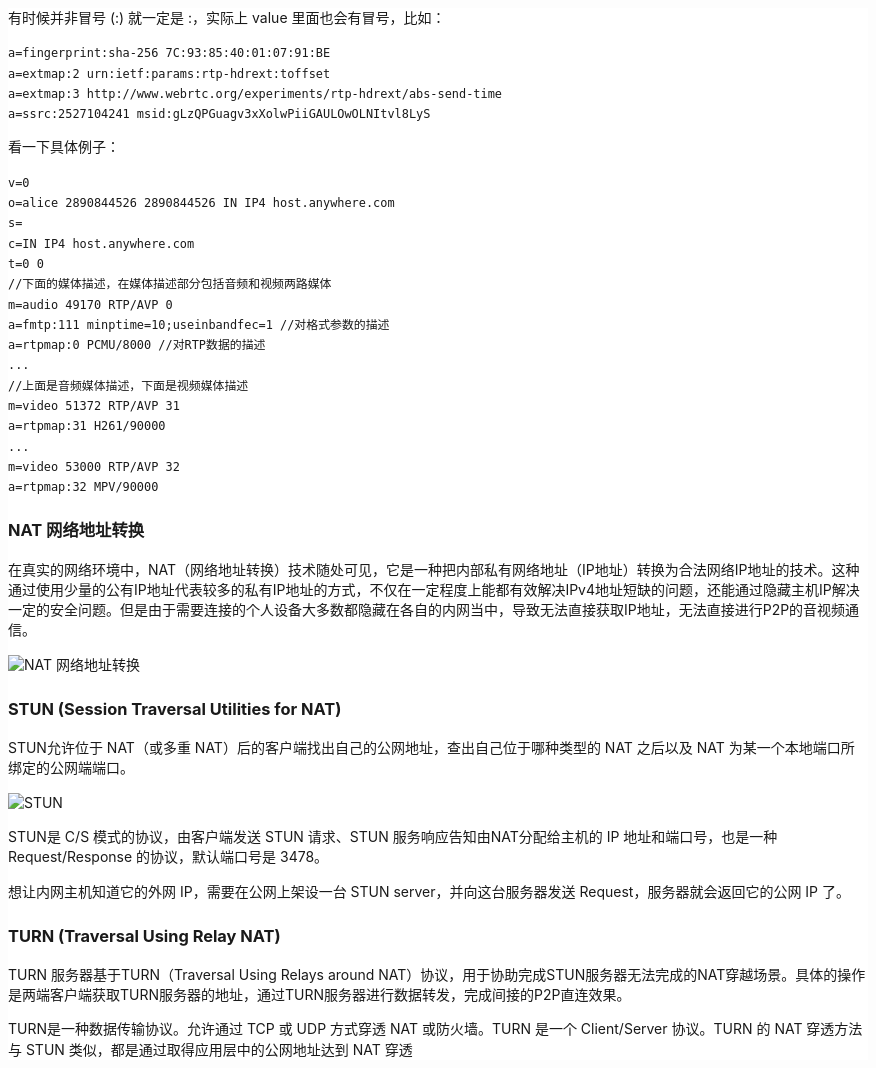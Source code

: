 有时候并非冒号 (:) 就一定是 <attribute>:<value>，实际上 value 里面也会有冒号，比如：

```
a=fingerprint:sha-256 7C:93:85:40:01:07:91:BE
a=extmap:2 urn:ietf:params:rtp-hdrext:toffset
a=extmap:3 http://www.webrtc.org/experiments/rtp-hdrext/abs-send-time
a=ssrc:2527104241 msid:gLzQPGuagv3xXolwPiiGAULOwOLNItvl8LyS
```

看一下具体例子：
``` txt
v=0
o=alice 2890844526 2890844526 IN IP4 host.anywhere.com
s=
c=IN IP4 host.anywhere.com
t=0 0
//下面的媒体描述，在媒体描述部分包括音频和视频两路媒体
m=audio 49170 RTP/AVP 0
a=fmtp:111 minptime=10;useinbandfec=1 //对格式参数的描述
a=rtpmap:0 PCMU/8000 //对RTP数据的描述
...
//上面是音频媒体描述，下面是视频媒体描述
m=video 51372 RTP/AVP 31
a=rtpmap:31 H261/90000
...
m=video 53000 RTP/AVP 32
a=rtpmap:32 MPV/90000
```

### NAT 网络地址转换

在真实的网络环境中，NAT（网络地址转换）技术随处可见，它是一种把内部私有网络地址（IP地址）转换为合法网络IP地址的技术。这种通过使用少量的公有IP地址代表较多的私有IP地址的方式，不仅在一定程度上能都有效解决IPv4地址短缺的问题，还能通过隐藏主机IP解决一定的安全问题。但是由于需要连接的个人设备大多数都隐藏在各自的内网当中，导致无法直接获取IP地址，无法直接进行P2P的音视频通信。

![NAT 网络地址转换](https://user-images.githubusercontent.com/8088864/147821888-a81bc267-89eb-42a2-9d1e-5095ad2deb84.png)

### STUN (Session Traversal Utilities for NAT)

STUN允许位于 NAT（或多重 NAT）后的客户端找出自己的公网地址，查出自己位于哪种类型的 NAT 之后以及 NAT 为某一个本地端口所绑定的公网端端口。

![STUN](https://user-images.githubusercontent.com/8088864/147821895-2002a983-5ec2-40fa-a226-db978e1b6e2b.png)


STUN是 C/S 模式的协议，由客户端发送 STUN 请求、STUN 服务响应告知由NAT分配给主机的 IP 地址和端口号，也是一种 Request/Response 的协议，默认端口号是 3478。

想让内网主机知道它的外网 IP，需要在公网上架设一台 STUN server，并向这台服务器发送 Request，服务器就会返回它的公网 IP 了。

### TURN (Traversal Using Relay NAT)

TURN 服务器基于TURN（Traversal Using Relays around NAT）协议，用于协助完成STUN服务器无法完成的NAT穿越场景。具体的操作是两端客户端获取TURN服务器的地址，通过TURN服务器进行数据转发，完成间接的P2P直连效果。

TURN是一种数据传输协议。允许通过 TCP 或 UDP 方式穿透 NAT 或防火墙。TURN 是一个 Client/Server 协议。TURN 的 NAT 穿透方法与 STUN 类似，都是通过取得应用层中的公网地址达到 NAT 穿透
